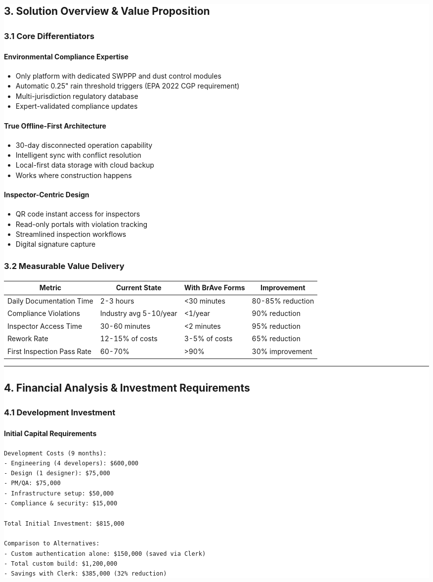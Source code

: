 
## 3. Solution Overview & Value Proposition

### 3.1 Core Differentiators

#### **Environmental Compliance Expertise**
- Only platform with dedicated SWPPP and dust control modules
- Automatic 0.25" rain threshold triggers (EPA 2022 CGP requirement)
- Multi-jurisdiction regulatory database
- Expert-validated compliance updates

#### **True Offline-First Architecture**
- 30-day disconnected operation capability
- Intelligent sync with conflict resolution
- Local-first data storage with cloud backup
- Works where construction happens

#### **Inspector-Centric Design**
- QR code instant access for inspectors
- Read-only portals with violation tracking
- Streamlined inspection workflows
- Digital signature capture

### 3.2 Measurable Value Delivery

| Metric | Current State | With BrAve Forms | Improvement |
|--------|--------------|------------------|-------------|
| Daily Documentation Time | 2-3 hours | <30 minutes | 80-85% reduction |
| Compliance Violations | Industry avg 5-10/year | <1/year | 90% reduction |
| Inspector Access Time | 30-60 minutes | <2 minutes | 95% reduction |
| Rework Rate | 12-15% of costs | 3-5% of costs | 65% reduction |
| First Inspection Pass Rate | 60-70% | >90% | 30% improvement |

---

## 4. Financial Analysis & Investment Requirements

### 4.1 Development Investment

#### Initial Capital Requirements
```
Development Costs (9 months):
- Engineering (4 developers): $600,000
- Design (1 designer): $75,000
- PM/QA: $75,000
- Infrastructure setup: $50,000
- Compliance & security: $15,000

Total Initial Investment: $815,000

Comparison to Alternatives:
- Custom authentication alone: $150,000 (saved via Clerk)
- Total custom build: $1,200,000
- Savings with Clerk: $385,000 (32% reduction)
```
